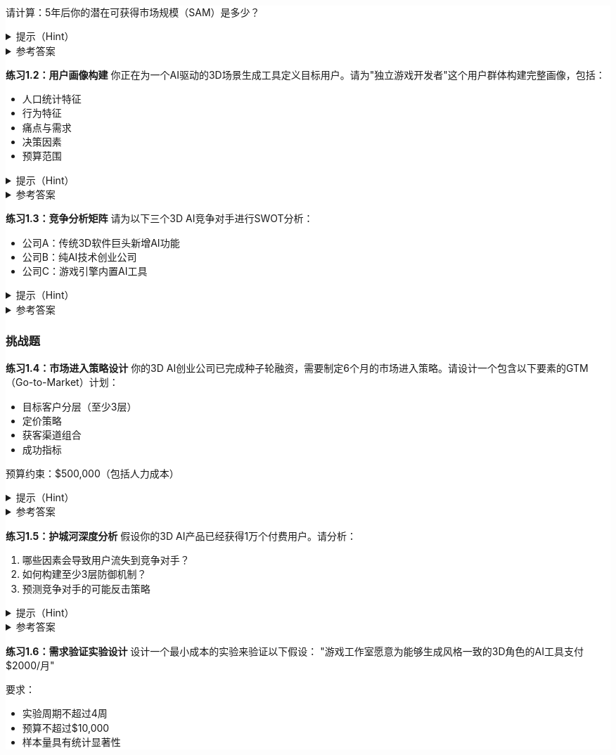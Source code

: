 请计算：5年后你的潜在可获得市场规模（SAM）是多少？

<details><summary>提示（Hint）</summary></details>

<details><summary>参考答案</summary></details>

**练习1.2：用户画像构建**
你正在为一个AI驱动的3D场景生成工具定义目标用户。请为"独立游戏开发者"这个用户群体构建完整画像，包括：
- 人口统计特征
- 行为特征
- 痛点与需求
- 决策因素
- 预算范围

<details><summary>提示（Hint）</summary></details>

<details><summary>参考答案</summary></details>

**练习1.3：竞争分析矩阵**
请为以下三个3D AI竞争对手进行SWOT分析：
- 公司A：传统3D软件巨头新增AI功能
- 公司B：纯AI技术创业公司
- 公司C：游戏引擎内置AI工具

<details><summary>提示（Hint）</summary></details>

<details><summary>参考答案</summary></details>

### 挑战题

**练习1.4：市场进入策略设计**
你的3D AI创业公司已完成种子轮融资，需要制定6个月的市场进入策略。请设计一个包含以下要素的GTM（Go-to-Market）计划：
- 目标客户分层（至少3层）
- 定价策略
- 获客渠道组合
- 成功指标

预算约束：$500,000（包括人力成本）

<details><summary>提示（Hint）</summary></details>

<details><summary>参考答案</summary></details>

**练习1.5：护城河深度分析**
假设你的3D AI产品已经获得1万个付费用户。请分析：
1. 哪些因素会导致用户流失到竞争对手？
2. 如何构建至少3层防御机制？
3. 预测竞争对手的可能反击策略

<details><summary>提示（Hint）</summary></details>

<details><summary>参考答案</summary></details>

**练习1.6：需求验证实验设计**
设计一个最小成本的实验来验证以下假设：
"游戏工作室愿意为能够生成风格一致的3D角色的AI工具支付$2000/月"

要求：
- 实验周期不超过4周
- 预算不超过$10,000
- 样本量具有统计显著性
